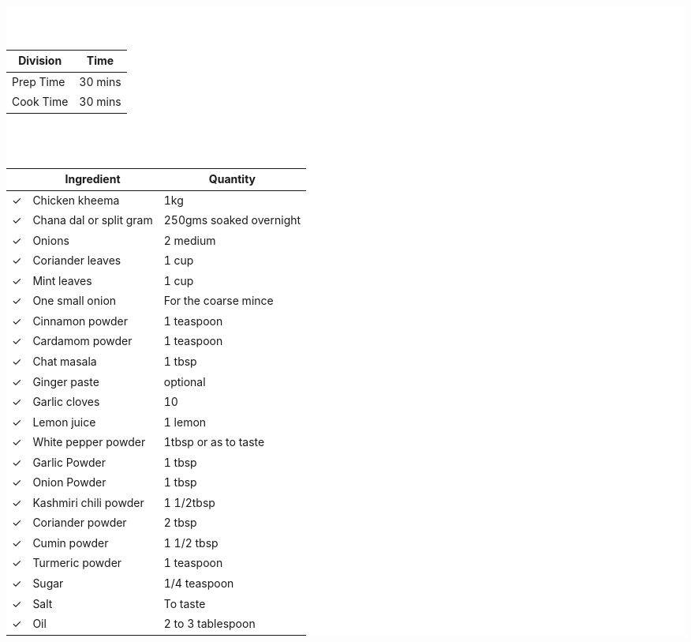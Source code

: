 <br/>
<br/>


|    Division  | Time   |
|--------------|--------|
| Prep Time    | 30 mins |
| Cook Time    | 30 mins |

<br/>
<br/>

|                       | Ingredient              | Quantity                  |
|-----------------------|-------------------------|---------------------------|
| <span>&#10003;</span> | Chicken kheema          | 1kg                       |
| <span>&#10003;</span> | Chana dal or split gram | 250gms soaked overnight   |
| <span>&#10003;</span> | Onions                  | 2 medium                  |
| <span>&#10003;</span> | Coriander leaves        | 1 cup                     |
| <span>&#10003;</span> | Mint leaves             | 1 cup                     |
| <span>&#10003;</span> | One small onion         | For the coarse mince      |
| <span>&#10003;</span> | Cinnamon powder         | 1 teaspoon                |
| <span>&#10003;</span> | Cardamom powder         | 1 teaspoon                |
| <span>&#10003;</span> | Chat masala             | 1 tbsp                    |
| <span>&#10003;</span> | Ginger paste            | optional                  |
| <span>&#10003;</span> | Garlic cloves           | 10                        |
| <span>&#10003;</span> | Lemon juice             | 1 lemon                   |
| <span>&#10003;</span> | White pepper powder     | 1tbsp or as to taste      |
| <span>&#10003;</span> | Garlic Powder           | 1 tbsp                    |
| <span>&#10003;</span> | Onion Powder            | 1 tbsp                    |
| <span>&#10003;</span> | Kashmiri chili powder   | 1 1/2tbsp                 |
| <span>&#10003;</span> | Coriander powder        | 2 tbsp                    |
| <span>&#10003;</span> | Cumin powder            | 1 1/2 tbsp                |
| <span>&#10003;</span> | Turmeric powder         | 1 teaspoon                |
| <span>&#10003;</span> | Sugar                   | 1/4 teaspoon              |
| <span>&#10003;</span> | Salt                    | To taste                  |
| <span>&#10003;</span> | Oil                     | 2 to 3 tablespoon         |
